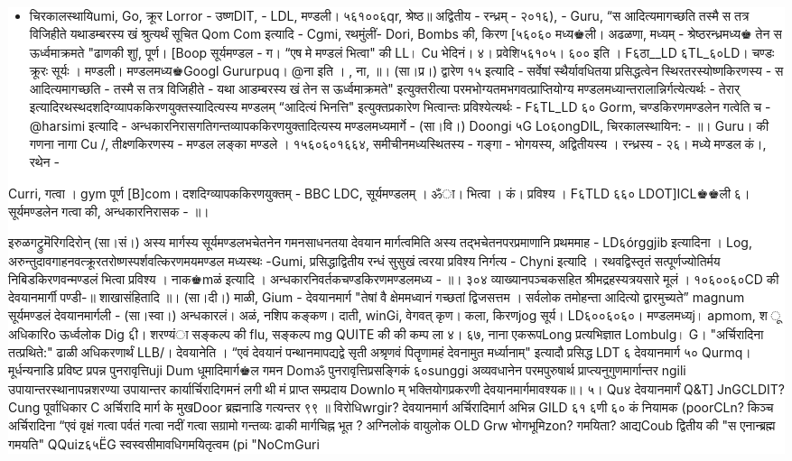 - चिरकालस्थायिumi, Go, क्रूर Lorror - उष्णDIT, - LDL, मण्डली। ५६१००६qr, श्रेष्ठ॥ अद्वितीय - रन्ध्रम् - २०१६), - Guru, “स आदित्यमागच्छति तस्मै स तत्र विजिहीते यथाडम्बरस्य खं श्रुत्यर्थं सूचित Qom Com इत्यादि - Cgmi, रथमुंलीं- 
Dori, Bombs की, किरण 
[५६०६० मध्य♚ली। अढळणा, मध्यम् - श्रेष्ठरन्ध्रमध्य♚ तेन स ऊर्ध्वमाक्रमते "ढाणकी शुां, पूर्ण। [Boop 
सूर्यमण्डल - ग। “एष मे मण्डलं भित्वा" की LL। Cu भेदिनं। ४। प्रवेशि५६१०५। ६०० इति । F६ठा__LD ६TL_६०LD। चण्डः क्रूरः सूर्यः । मण्डली। मण्डलमध्य♚Googl Gururpuq। @ना इति । 
, 
ना, ॥। 
(सा।प्र।) द्वारेण १५ इत्यादि - सर्वेषां स्थैर्यावधितया प्रसिद्धत्वेन स्थिरतरस्योष्णकिरणस्य - स आदित्यमागच्छति - तस्मै स तत्र विजिहीते - यथा आडम्बरस्य खं तेन स ऊर्ध्वमाक्रमते" इत्युक्तरीत्या परमभोग्यतमभगवत्प्राप्तियोग्य मण्डलमध्यान्तरालान्निर्गत्येत्यर्थः - तेरार् इत्यादिरथस्थदशदिग्व्यापककिरणयुक्तस्यादित्यस्य मण्डलम् “आदित्यं भिनत्ति" इत्युक्तप्रकारेण भित्वान्तः प्रविश्येत्यर्थः - F६TL_LD ६० Gorm, चण्डकिरणमण्डलेन गत्वेति च - @harsimi इत्यादि - अन्धकारनिरासगतिगन्तव्यापककिरणयुक्तादित्यस्य मण्डलमध्यमार्गे - 
(सा।वि।) Doongi ५G 
Lo६ongDIL, चिरकालस्थायिन: - 
॥। 
Guru। 
की गणना नागा Cu /, तीक्ष्णकिरणस्य - मण्डल लङ्का मण्डले । १५६०६०१६६४, समीचीनमध्यस्थितस्य - गङ्गा - भोगयस्य, अद्वितीयस्य । रन्ध्रस्य - २६। मध्ये 
मण्डल कं।, रथेन - 

Curri, गत्वा । gym 
पूर्ण 
[B]com। दशदिग्व्यापककिरणयुक्तम् - BBC LDC, सूर्यमण्डलम् । ॐा। भित्वा । कं। प्रविश्य । F६TLD ६६० 
LDOT]ICL♚♚ली 
६। सूर्यमण्डलेन गत्वा 
की, अन्धकारनिरासक - 
॥। 

इरुळगट्रुमॆरिगदिरोन् 
(सा।सं।) अस्य मार्गस्य सूर्यमण्डलभचेतनेन गमनसाधनतया देवयान मार्गत्वमिति अस्य तद्भचेतनपरप्रमाणानि प्रथममाह - LD६órggjib इत्यादिना । Log, अरुन्तुदावगाहनवत्क्रूरतरोष्णस्पर्शवत्किरणमयमण्डल मध्यस्थः -Gumi, प्रसिद्धाद्वितीय रन्धं सुसुखं त्वरया प्रविश्य निर्गत्य - Chyni इत्यादि । रथवद्विस्तृतं सत्पूर्णज्योतिर्मय निबिडकिरणवन्मण्डलं भित्वा प्रविश्य । नाक♚mळं इत्यादि । अन्धकारनिवर्तकचण्डकिरणमण्डलमध्य - 
॥। 
३०४ 
व्याख्यानपञ्चकसहित श्रीमद्रहस्यत्रयसारे 
मूलं । १०६००६०CD की देवयानमार्गी 
पण्डी-॥ 
शाखासंहितादि 
॥। 
(सा।दी।) माळी, Gium - देवयानमार्ग "तेषां वै क्षेममध्वानं गच्छतां द्विजसत्तम । सर्वलोक तमोहन्ता आदित्यो द्वारमुच्यते” magnum सूर्यमण्डलं देवयानमार्गली - (सा।स्वा।) अन्धकारलं। अळं, नशिप कङ्कण। दाती, winGi, वेगवत् कृण। कला, किरणjog सूर्य। LD६००६०६०। मण्डलमध्यj। apmom, श ू अधिकारिo ऊर्ध्वलोक Dig ६ी। शरण्यंा सङ्कल्प की flu, सङ्कल्प mg QUITE की की कम्प ला 
४। ६७, नाना एकरूपLong प्रत्यभिज्ञात Lombulg। G। "अर्चिरादिना तत्प्रथिते:" ढाळी अधिकरणार्थं LLB/। देवयानेति । “एवं देवयानं पन्थानमापद्यद्वे सृती अश्रृणवं पितॄणामहं देवनामुत मर्ध्यानाम्" इत्यादौ प्रसिद्ध LDT ६ देवयानमार्ग ५० Qurmq। मूर्धन्यनाडि प्रविष्ट प्रपन्न पुनरावृत्तिuji Dum धूमादिमार्ग♚ल गमन Domॐ पुनरावृत्तिप्रसङ्गिकं ६०sunggi अव्यवधानेन परमपुरुषार्थ प्राप्त्यनुगुणमार्गान्तर ngili उपायान्तरस्थानापन्नशरण्या उपायान्तर कार्यार्चिरादिगमनं लगी थी मं प्राप्त सम्प्रदाय Downlo म् भक्तियोगप्रकरणी देवयानमार्गमावश्यक॥। ५। Qu४ देवयानमार्गं Q&T] JnGCLDIT? Cung पूर्वाधिकार C अर्चिरादि मार्ग के मुखDoor ब्रह्मनाडि 
गत्यन्तर 
९९ 
॥ विरोधिwrgir? देवयानमार्ग अर्चिरादिमार्ग अभिन्न GILD ६१ ६णी ६० कं नियामक (poorCLn? किञ्च अर्चिरादिना “एवं वृक्षं गत्वा पर्वतं गत्वा नदीं गत्वा सग्रामो गन्तव्यः ढाकी मार्गचिह्न भूत ? अग्निलोकं वायुलोक OLD Grw भोगभूमिzon? गमयिता? आद्यCoub द्वितीय की "स एनान्ब्रह्म गमयति" QQuiz६५ËG स्वस्वसीमावधिगमयितृत्वम (pi "NoCmGuri 
